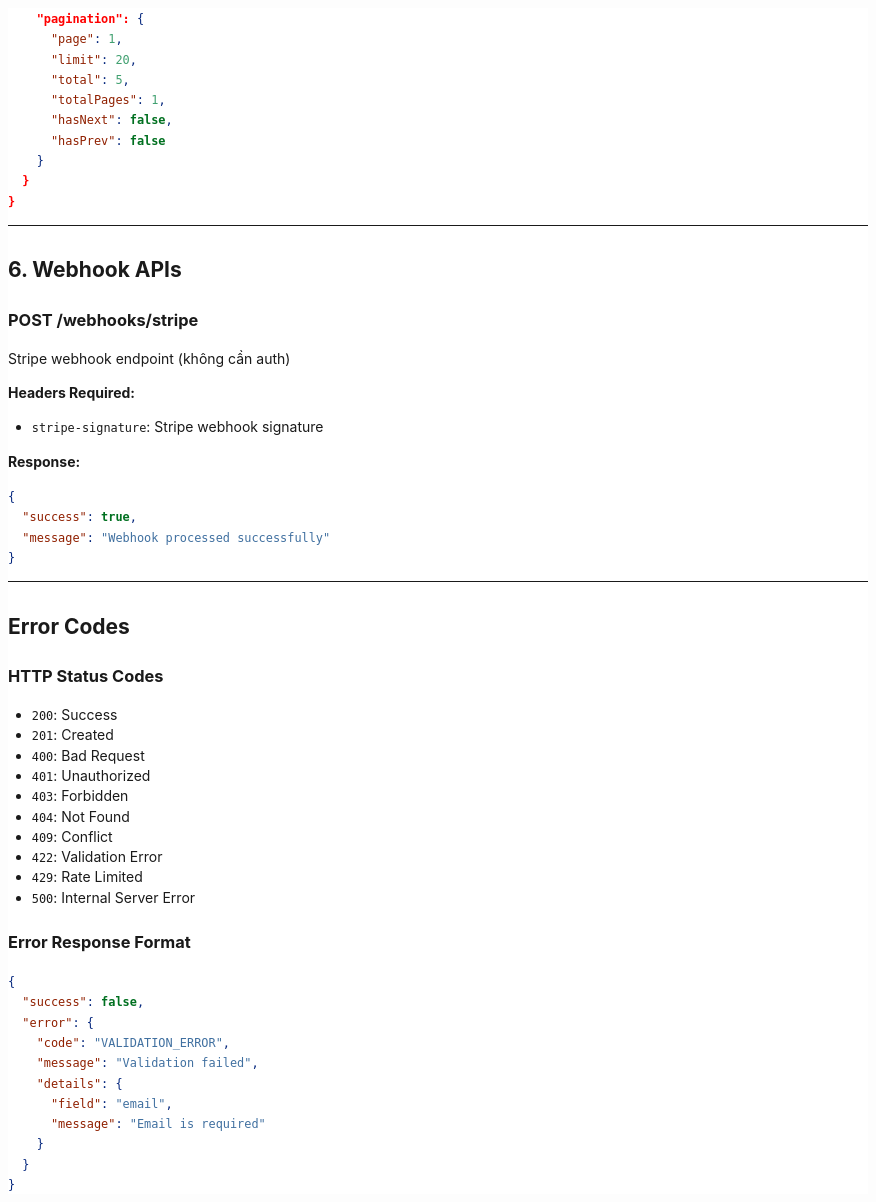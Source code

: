 ```json
    "pagination": {
      "page": 1,
      "limit": 20,
      "total": 5,
      "totalPages": 1,
      "hasNext": false,
      "hasPrev": false
    }
  }
}
```

---

## 6. Webhook APIs

### POST /webhooks/stripe
Stripe webhook endpoint (không cần auth)

**Headers Required:**
- `stripe-signature`: Stripe webhook signature

**Response:**
```json
{
  "success": true,
  "message": "Webhook processed successfully"
}
```

---

## Error Codes

### HTTP Status Codes
- `200`: Success
- `201`: Created
- `400`: Bad Request
- `401`: Unauthorized
- `403`: Forbidden
- `404`: Not Found
- `409`: Conflict
- `422`: Validation Error
- `429`: Rate Limited
- `500`: Internal Server Error

### Error Response Format
```json
{
  "success": false,
  "error": {
    "code": "VALIDATION_ERROR",
    "message": "Validation failed",
    "details": {
      "field": "email",
      "message": "Email is required"
    }
  }
}
```

